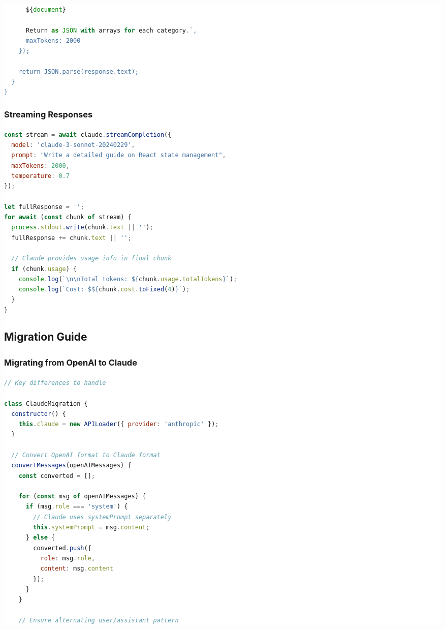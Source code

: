 ```javascript
      ${document}
      
      Return as JSON with arrays for each category.`,
      maxTokens: 2000
    });
    
    return JSON.parse(response.text);
  }
}
```

### Streaming Responses

```javascript
const stream = await claude.streamCompletion({
  model: 'claude-3-sonnet-20240229',
  prompt: "Write a detailed guide on React state management",
  maxTokens: 2000,
  temperature: 0.7
});

let fullResponse = '';
for await (const chunk of stream) {
  process.stdout.write(chunk.text || '');
  fullResponse += chunk.text || '';
  
  // Claude provides usage info in final chunk
  if (chunk.usage) {
    console.log(`\n\nTotal tokens: ${chunk.usage.totalTokens}`);
    console.log(`Cost: $${chunk.cost.toFixed(4)}`);
  }
}
```

## Migration Guide

### Migrating from OpenAI to Claude

```javascript
// Key differences to handle

class ClaudeMigration {
  constructor() {
    this.claude = new APILoader({ provider: 'anthropic' });
  }
  
  // Convert OpenAI format to Claude format
  convertMessages(openAIMessages) {
    const converted = [];
    
    for (const msg of openAIMessages) {
      if (msg.role === 'system') {
        // Claude uses systemPrompt separately
        this.systemPrompt = msg.content;
      } else {
        converted.push({
          role: msg.role,
          content: msg.content
        });
      }
    }
    
    // Ensure alternating user/assistant pattern
```